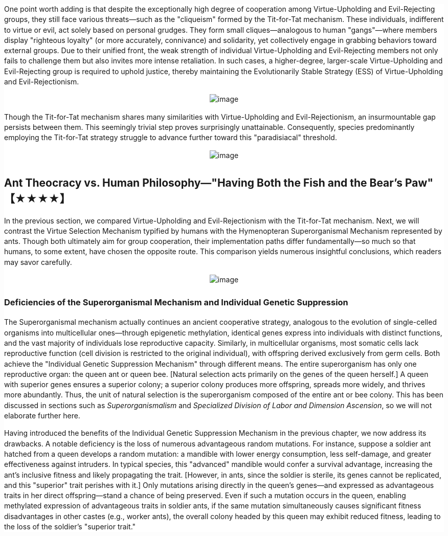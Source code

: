 One point worth adding is that despite the exceptionally high degree of cooperation among Virtue-Upholding and Evil-Rejecting groups, they still face various threats—such as the "cliqueism" formed by the Tit-for-Tat mechanism. These individuals, indifferent to virtue or evil, act solely based on personal grudges. They form small cliques—analogous to human "gangs"—where members display "righteous loyalty" (or more accurately, connivance) and solidarity, yet collectively engage in grabbing behaviors toward external groups. Due to their unified front, the weak strength of individual Virtue-Upholding and Evil-Rejecting members not only fails to challenge them but also invites more intense retaliation. In such cases, a higher-degree, larger-scale Virtue-Upholding and Evil-Rejecting group is required to uphold justice, thereby maintaining the Evolutionarily Stable Strategy (ESS) of Virtue-Upholding and Evil-Rejectionism.  
<p align="center"><img width="500" alt="image" src="https://github.com/user-attachments/assets/a6ddd8d0-023d-42aa-aa9f-f90d984c5673" />  
</p>  
Though the Tit-for-Tat mechanism shares many similarities with Virtue-Upholding and Evil-Rejectionism, an insurmountable gap persists between them. This seemingly trivial step proves surprisingly unattainable. Consequently, species predominantly employing the Tit-for-Tat strategy struggle to advance further toward this "paradisiacal" threshold.  
<p align="center"><img width="550" alt="image" src="https://github.com/user-attachments/assets/0364517e-7651-4c95-ad0b-5e2074caf414" />  
</p>  

## Ant Theocracy vs. Human Philosophy—"Having Both the Fish and the Bear’s Paw" 【★★★★】  
In the previous section, we compared Virtue-Upholding and Evil-Rejectionism with the Tit-for-Tat mechanism. Next, we will contrast the Virtue Selection Mechanism typified by humans with the Hymenopteran Superorganismal Mechanism represented by ants. Though both ultimately aim for group cooperation, their implementation paths differ fundamentally—so much so that humans, to some extent, have chosen the opposite route. This comparison yields numerous insightful conclusions, which readers may savor carefully.  
<p align="center"><img width="550" alt="image" src="https://github.com/user-attachments/assets/95f283b9-eec7-486a-af88-c233c19a2449" />  
</p>  

### Deficiencies of the Superorganismal Mechanism and Individual Genetic Suppression  
The Superorganismal mechanism actually continues an ancient cooperative strategy, analogous to the evolution of single-celled organisms into multicellular ones—through epigenetic methylation, identical genes express into individuals with distinct functions, and the vast majority of individuals lose reproductive capacity. Similarly, in multicellular organisms, most somatic cells lack reproductive function (cell division is restricted to the original individual), with offspring derived exclusively from germ cells. Both achieve the "Individual Genetic Suppression Mechanism" through different means. The entire superorganism has only one reproductive organ: the queen ant or queen bee. [Natural selection acts primarily on the genes of the queen herself.] A queen with superior genes ensures a superior colony; a superior colony produces more offspring, spreads more widely, and thrives more abundantly. Thus, the unit of natural selection is the superorganism composed of the entire ant or bee colony. This has been discussed in sections such as *Superorganismalism* and *Specialized Division of Labor and Dimension Ascension*, so we will not elaborate further here.  

Having introduced the benefits of the Individual Genetic Suppression Mechanism in the previous chapter, we now address its drawbacks. A notable deficiency is the loss of numerous advantageous random mutations. For instance, suppose a soldier ant hatched from a queen develops a random mutation: a mandible with lower energy consumption, less self-damage, and greater effectiveness against intruders. In typical species, this "advanced" mandible would confer a survival advantage, increasing the ant’s inclusive fitness and likely propagating the trait. [However, in ants, since the soldier is sterile, its genes cannot be replicated, and this "superior" trait perishes with it.] Only mutations arising directly in the queen’s genes—and expressed as advantageous traits in her direct offspring—stand a chance of being preserved. Even if such a mutation occurs in the queen, enabling methylated expression of advantageous traits in soldier ants, if the same mutation simultaneously causes significant fitness disadvantages in other castes (e.g., worker ants), the overall colony headed by this queen may exhibit reduced fitness, leading to the loss of the soldier’s "superior trait."  
